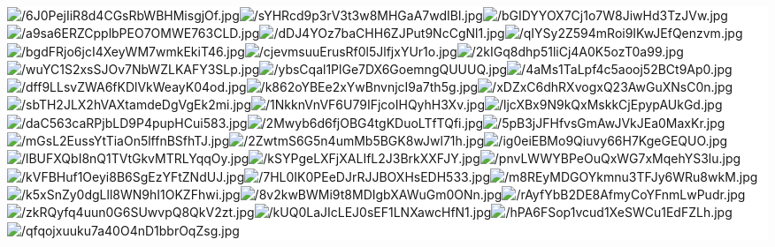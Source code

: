 <img src="https://image.tmdb.org/t/p/original/6J0PejIiR8d4CGsRbWBHMisgjOf.jpg" alt="/6J0PejIiR8d4CGsRbWBHMisgjOf.jpg" title="/6J0PejIiR8d4CGsRbWBHMisgjOf.jpg"><img src="https://image.tmdb.org/t/p/original/sYHRcd9p3rV3t3w8MHGaA7wdIBl.jpg" alt="/sYHRcd9p3rV3t3w8MHGaA7wdIBl.jpg" title="/sYHRcd9p3rV3t3w8MHGaA7wdIBl.jpg"><img src="https://image.tmdb.org/t/p/original/bGIDYYOX7Cj1o7W8JiwHd3TzJVw.jpg" alt="/bGIDYYOX7Cj1o7W8JiwHd3TzJVw.jpg" title="/bGIDYYOX7Cj1o7W8JiwHd3TzJVw.jpg"><img src="https://image.tmdb.org/t/p/original/a9sa6ERZCpplbPEO7OMWE763CLD.jpg" alt="/a9sa6ERZCpplbPEO7OMWE763CLD.jpg" title="/a9sa6ERZCpplbPEO7OMWE763CLD.jpg"><img src="https://image.tmdb.org/t/p/original/dDJ4YOz7baCHH6ZJPut9NcCgNl1.jpg" alt="/dDJ4YOz7baCHH6ZJPut9NcCgNl1.jpg" title="/dDJ4YOz7baCHH6ZJPut9NcCgNl1.jpg"><img src="https://image.tmdb.org/t/p/original/qIYSy2Z594mRoi9IKwJEfQenzvm.jpg" alt="/qIYSy2Z594mRoi9IKwJEfQenzvm.jpg" title="/qIYSy2Z594mRoi9IKwJEfQenzvm.jpg"><img src="https://image.tmdb.org/t/p/original/bgdFRjo6jcI4XeyWM7wmkEkiT46.jpg" alt="/bgdFRjo6jcI4XeyWM7wmkEkiT46.jpg" title="/bgdFRjo6jcI4XeyWM7wmkEkiT46.jpg"><img src="https://image.tmdb.org/t/p/original/cjevmsuuErusRf0l5JlfjxYUr1o.jpg" alt="/cjevmsuuErusRf0l5JlfjxYUr1o.jpg" title="/cjevmsuuErusRf0l5JlfjxYUr1o.jpg"><img src="https://image.tmdb.org/t/p/original/2kIGq8dhp51liCj4A0K5ozT0a99.jpg" alt="/2kIGq8dhp51liCj4A0K5ozT0a99.jpg" title="/2kIGq8dhp51liCj4A0K5ozT0a99.jpg"><img src="https://image.tmdb.org/t/p/original/wuYC1S2xsSJOv7NbWZLKAFY3SLp.jpg" alt="/wuYC1S2xsSJOv7NbWZLKAFY3SLp.jpg" title="/wuYC1S2xsSJOv7NbWZLKAFY3SLp.jpg"><img src="https://image.tmdb.org/t/p/original/ybsCqal1PlGe7DX6GoemngQUUUQ.jpg" alt="/ybsCqal1PlGe7DX6GoemngQUUUQ.jpg" title="/ybsCqal1PlGe7DX6GoemngQUUUQ.jpg"><img src="https://image.tmdb.org/t/p/original/4aMs1TaLpf4c5aooj52BCt9Ap0.jpg" alt="/4aMs1TaLpf4c5aooj52BCt9Ap0.jpg" title="/4aMs1TaLpf4c5aooj52BCt9Ap0.jpg"><img src="https://image.tmdb.org/t/p/original/dff9LLsvZWA6fKDlVkWeayK04od.jpg" alt="/dff9LLsvZWA6fKDlVkWeayK04od.jpg" title="/dff9LLsvZWA6fKDlVkWeayK04od.jpg"><img src="https://image.tmdb.org/t/p/original/k862oYBEe2xYwBnvnjcI9a7th5g.jpg" alt="/k862oYBEe2xYwBnvnjcI9a7th5g.jpg" title="/k862oYBEe2xYwBnvnjcI9a7th5g.jpg"><img src="https://image.tmdb.org/t/p/original/xDZxC6dhRXvogxQ23AwGuXNsC0n.jpg" alt="/xDZxC6dhRXvogxQ23AwGuXNsC0n.jpg" title="/xDZxC6dhRXvogxQ23AwGuXNsC0n.jpg"><img src="https://image.tmdb.org/t/p/original/sbTH2JLX2hVAXtamdeDgVgEk2mi.jpg" alt="/sbTH2JLX2hVAXtamdeDgVgEk2mi.jpg" title="/sbTH2JLX2hVAXtamdeDgVgEk2mi.jpg"><img src="https://image.tmdb.org/t/p/original/1NkknVnVF6U79IFjcoIHQyhH3Xv.jpg" alt="/1NkknVnVF6U79IFjcoIHQyhH3Xv.jpg" title="/1NkknVnVF6U79IFjcoIHQyhH3Xv.jpg"><img src="https://image.tmdb.org/t/p/original/ljcXBx9N9kQxMskkCjEpypAUkGd.jpg" alt="/ljcXBx9N9kQxMskkCjEpypAUkGd.jpg" title="/ljcXBx9N9kQxMskkCjEpypAUkGd.jpg"><img src="https://image.tmdb.org/t/p/original/daC563caRPjbLD9P4pupHCui583.jpg" alt="/daC563caRPjbLD9P4pupHCui583.jpg" title="/daC563caRPjbLD9P4pupHCui583.jpg"><img src="https://image.tmdb.org/t/p/original/2Mwyb6d6fjOBG4tgKDuoLTfTQfi.jpg" alt="/2Mwyb6d6fjOBG4tgKDuoLTfTQfi.jpg" title="/2Mwyb6d6fjOBG4tgKDuoLTfTQfi.jpg"><img src="https://image.tmdb.org/t/p/original/5pB3jJFHfvsGmAwJVkJEa0MaxKr.jpg" alt="/5pB3jJFHfvsGmAwJVkJEa0MaxKr.jpg" title="/5pB3jJFHfvsGmAwJVkJEa0MaxKr.jpg"><img src="https://image.tmdb.org/t/p/original/mGsL2EussYtTiaOn5lffnBSfhTJ.jpg" alt="/mGsL2EussYtTiaOn5lffnBSfhTJ.jpg" title="/mGsL2EussYtTiaOn5lffnBSfhTJ.jpg"><img src="https://image.tmdb.org/t/p/original/2ZwtmS6G5n4umMb5BGK8wJwl71h.jpg" alt="/2ZwtmS6G5n4umMb5BGK8wJwl71h.jpg" title="/2ZwtmS6G5n4umMb5BGK8wJwl71h.jpg"><img src="https://image.tmdb.org/t/p/original/ig0eiEBMo9Qiuvy66H7KgeGEQUO.jpg" alt="/ig0eiEBMo9Qiuvy66H7KgeGEQUO.jpg" title="/ig0eiEBMo9Qiuvy66H7KgeGEQUO.jpg"><img src="https://image.tmdb.org/t/p/original/lBUFXQbI8nQ1TVtGkvMTRLYqqOy.jpg" alt="/lBUFXQbI8nQ1TVtGkvMTRLYqqOy.jpg" title="/lBUFXQbI8nQ1TVtGkvMTRLYqqOy.jpg"><img src="https://image.tmdb.org/t/p/original/kSYPgeLXFjXALIfL2J3BrkXXFJY.jpg" alt="/kSYPgeLXFjXALIfL2J3BrkXXFJY.jpg" title="/kSYPgeLXFjXALIfL2J3BrkXXFJY.jpg"><img src="https://image.tmdb.org/t/p/original/pnvLWWYBPeOuQxWG7xMqehYS3lu.jpg" alt="/pnvLWWYBPeOuQxWG7xMqehYS3lu.jpg" title="/pnvLWWYBPeOuQxWG7xMqehYS3lu.jpg"><img src="https://image.tmdb.org/t/p/original/kVFBHuf1Oeyi8B6SgEzYFtZNdUJ.jpg" alt="/kVFBHuf1Oeyi8B6SgEzYFtZNdUJ.jpg" title="/kVFBHuf1Oeyi8B6SgEzYFtZNdUJ.jpg"><img src="https://image.tmdb.org/t/p/original/7HL0IK0PEeDJrRJJBOXHsEDH533.jpg" alt="/7HL0IK0PEeDJrRJJBOXHsEDH533.jpg" title="/7HL0IK0PEeDJrRJJBOXHsEDH533.jpg"><img src="https://image.tmdb.org/t/p/original/m8REyMDGOYkmnu3TFJy6WRu8wkM.jpg" alt="/m8REyMDGOYkmnu3TFJy6WRu8wkM.jpg" title="/m8REyMDGOYkmnu3TFJy6WRu8wkM.jpg"><img src="https://image.tmdb.org/t/p/original/k5xSnZy0dgLll8WN9hI1OKZFhwi.jpg" alt="/k5xSnZy0dgLll8WN9hI1OKZFhwi.jpg" title="/k5xSnZy0dgLll8WN9hI1OKZFhwi.jpg"><img src="https://image.tmdb.org/t/p/original/8v2kwBWMi9t8MDIgbXAWuGm0ONn.jpg" alt="/8v2kwBWMi9t8MDIgbXAWuGm0ONn.jpg" title="/8v2kwBWMi9t8MDIgbXAWuGm0ONn.jpg"><img src="https://image.tmdb.org/t/p/original/rAyfYbB2DE8AfmyCoYFnmLwPudr.jpg" alt="/rAyfYbB2DE8AfmyCoYFnmLwPudr.jpg" title="/rAyfYbB2DE8AfmyCoYFnmLwPudr.jpg"><img src="https://image.tmdb.org/t/p/original/zkRQyfq4uun0G6SUwvpQ8QkV2zt.jpg" alt="/zkRQyfq4uun0G6SUwvpQ8QkV2zt.jpg" title="/zkRQyfq4uun0G6SUwvpQ8QkV2zt.jpg"><img src="https://image.tmdb.org/t/p/original/kUQ0LaJIcLEJ0sEF1LNXawcHfN1.jpg" alt="/kUQ0LaJIcLEJ0sEF1LNXawcHfN1.jpg" title="/kUQ0LaJIcLEJ0sEF1LNXawcHfN1.jpg"><img src="https://image.tmdb.org/t/p/original/hPA6FSop1vcud1XeSWCu1EdFZLh.jpg" alt="/hPA6FSop1vcud1XeSWCu1EdFZLh.jpg" title="/hPA6FSop1vcud1XeSWCu1EdFZLh.jpg"><img src="https://image.tmdb.org/t/p/original/qfqojxuuku7a40O4nD1bbrOqZsg.jpg" alt="/qfqojxuuku7a40O4nD1bbrOqZsg.jpg" title="/qfqojxuuku7a40O4nD1bbrOqZsg.jpg">